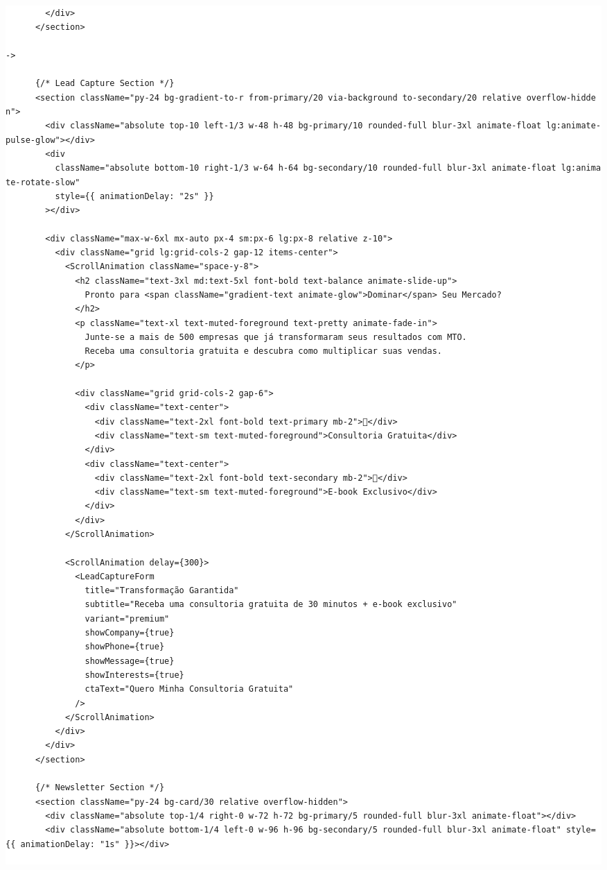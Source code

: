 ```typescriptreact
        </div>
      </section>

->

      {/* Lead Capture Section */}
      <section className="py-24 bg-gradient-to-r from-primary/20 via-background to-secondary/20 relative overflow-hidden">
        <div className="absolute top-10 left-1/3 w-48 h-48 bg-primary/10 rounded-full blur-3xl animate-float lg:animate-pulse-glow"></div>
        <div
          className="absolute bottom-10 right-1/3 w-64 h-64 bg-secondary/10 rounded-full blur-3xl animate-float lg:animate-rotate-slow"
          style={{ animationDelay: "2s" }}
        ></div>

        <div className="max-w-6xl mx-auto px-4 sm:px-6 lg:px-8 relative z-10">
          <div className="grid lg:grid-cols-2 gap-12 items-center">
            <ScrollAnimation className="space-y-8">
              <h2 className="text-3xl md:text-5xl font-bold text-balance animate-slide-up">
                Pronto para <span className="gradient-text animate-glow">Dominar</span> Seu Mercado?
              </h2>
              <p className="text-xl text-muted-foreground text-pretty animate-fade-in">
                Junte-se a mais de 500 empresas que já transformaram seus resultados com MTO. 
                Receba uma consultoria gratuita e descubra como multiplicar suas vendas.
              </p>
              
              <div className="grid grid-cols-2 gap-6">
                <div className="text-center">
                  <div className="text-2xl font-bold text-primary mb-2">🚀</div>
                  <div className="text-sm text-muted-foreground">Consultoria Gratuita</div>
                </div>
                <div className="text-center">
                  <div className="text-2xl font-bold text-secondary mb-2">💎</div>
                  <div className="text-sm text-muted-foreground">E-book Exclusivo</div>
                </div>
              </div>
            </ScrollAnimation>

            <ScrollAnimation delay={300}>
              <LeadCaptureForm
                title="Transformação Garantida"
                subtitle="Receba uma consultoria gratuita de 30 minutos + e-book exclusivo"
                variant="premium"
                showCompany={true}
                showPhone={true}
                showMessage={true}
                showInterests={true}
                ctaText="Quero Minha Consultoria Gratuita"
              />
            </ScrollAnimation>
          </div>
        </div>
      </section>

      {/* Newsletter Section */}
      <section className="py-24 bg-card/30 relative overflow-hidden">
        <div className="absolute top-1/4 right-0 w-72 h-72 bg-primary/5 rounded-full blur-3xl animate-float"></div>
        <div className="absolute bottom-1/4 left-0 w-96 h-96 bg-secondary/5 rounded-full blur-3xl animate-float" style={{ animationDelay: "1s" }}></div>
        
```